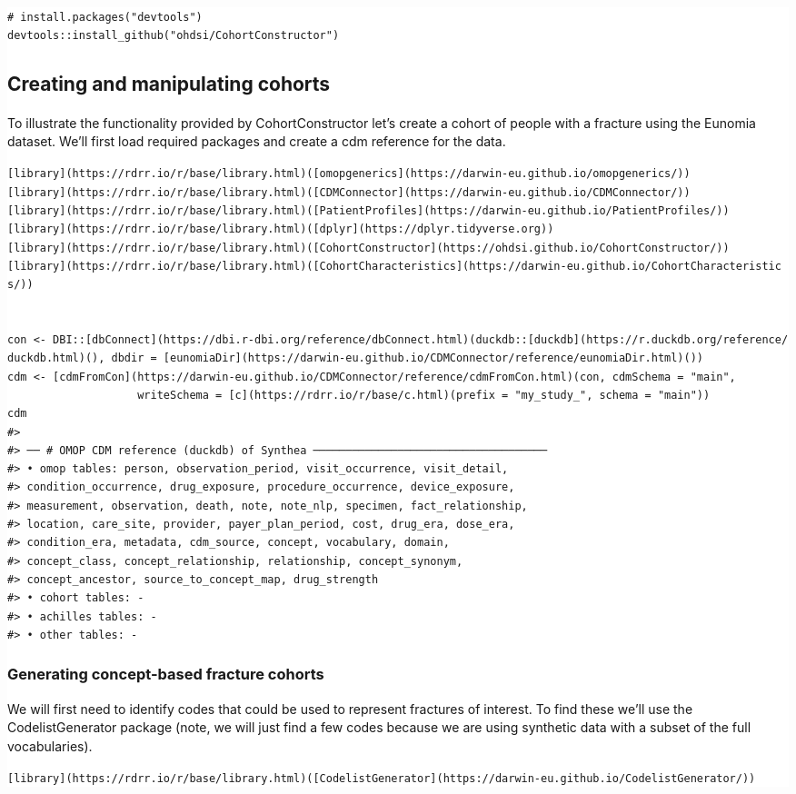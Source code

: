     
    # install.packages("devtools")
    devtools::install_github("ohdsi/CohortConstructor")

## Creating and manipulating cohorts

To illustrate the functionality provided by CohortConstructor let’s create a cohort of people with a fracture using the Eunomia dataset. We’ll first load required packages and create a cdm reference for the data.
    
    
    [library](https://rdrr.io/r/base/library.html)([omopgenerics](https://darwin-eu.github.io/omopgenerics/))
    [library](https://rdrr.io/r/base/library.html)([CDMConnector](https://darwin-eu.github.io/CDMConnector/))
    [library](https://rdrr.io/r/base/library.html)([PatientProfiles](https://darwin-eu.github.io/PatientProfiles/))
    [library](https://rdrr.io/r/base/library.html)([dplyr](https://dplyr.tidyverse.org))
    [library](https://rdrr.io/r/base/library.html)([CohortConstructor](https://ohdsi.github.io/CohortConstructor/))
    [library](https://rdrr.io/r/base/library.html)([CohortCharacteristics](https://darwin-eu.github.io/CohortCharacteristics/))
    
    
    con <- DBI::[dbConnect](https://dbi.r-dbi.org/reference/dbConnect.html)(duckdb::[duckdb](https://r.duckdb.org/reference/duckdb.html)(), dbdir = [eunomiaDir](https://darwin-eu.github.io/CDMConnector/reference/eunomiaDir.html)())
    cdm <- [cdmFromCon](https://darwin-eu.github.io/CDMConnector/reference/cdmFromCon.html)(con, cdmSchema = "main", 
                        writeSchema = [c](https://rdrr.io/r/base/c.html)(prefix = "my_study_", schema = "main"))
    cdm
    #> 
    #> ── # OMOP CDM reference (duckdb) of Synthea ────────────────────────────────────
    #> • omop tables: person, observation_period, visit_occurrence, visit_detail,
    #> condition_occurrence, drug_exposure, procedure_occurrence, device_exposure,
    #> measurement, observation, death, note, note_nlp, specimen, fact_relationship,
    #> location, care_site, provider, payer_plan_period, cost, drug_era, dose_era,
    #> condition_era, metadata, cdm_source, concept, vocabulary, domain,
    #> concept_class, concept_relationship, relationship, concept_synonym,
    #> concept_ancestor, source_to_concept_map, drug_strength
    #> • cohort tables: -
    #> • achilles tables: -
    #> • other tables: -

### Generating concept-based fracture cohorts

We will first need to identify codes that could be used to represent fractures of interest. To find these we’ll use the CodelistGenerator package (note, we will just find a few codes because we are using synthetic data with a subset of the full vocabularies).
    
    
    [library](https://rdrr.io/r/base/library.html)([CodelistGenerator](https://darwin-eu.github.io/CodelistGenerator/))
    